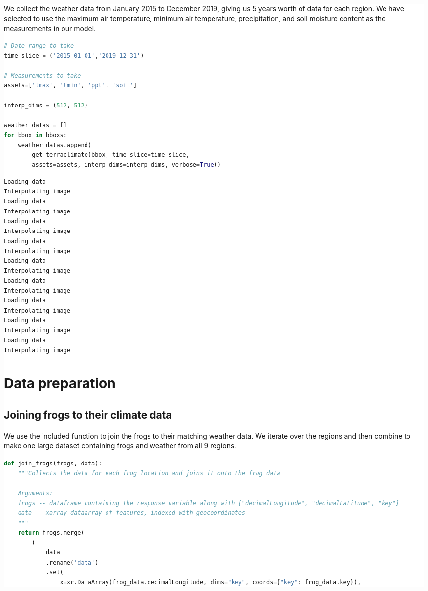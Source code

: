 We collect the weather data from January 2015 to December 2019, giving us 5 years worth of data for each region. We have selected to use the maximum air temperature, minimum air temperature, precipitation, and soil moisture content as the measurements in our model.


```python
# Date range to take
time_slice = ('2015-01-01','2019-12-31')

# Measurements to take
assets=['tmax', 'tmin', 'ppt', 'soil']

interp_dims = (512, 512)

weather_datas = []
for bbox in bboxs:
    weather_datas.append(
        get_terraclimate(bbox, time_slice=time_slice, 
        assets=assets, interp_dims=interp_dims, verbose=True))
```

    Loading data
    Interpolating image
    Loading data
    Interpolating image
    Loading data
    Interpolating image
    Loading data
    Interpolating image
    Loading data
    Interpolating image
    Loading data
    Interpolating image
    Loading data
    Interpolating image
    Loading data
    Interpolating image
    Loading data
    Interpolating image
    

# Data preparation 

## Joining frogs to their climate data
We use the included function to join the frogs to their matching weather data. We iterate over the regions and then combine to make one large dataset containing frogs and weather from all 9 regions.


```python
def join_frogs(frogs, data):
    """Collects the data for each frog location and joins it onto the frog data 

    Arguments:
    frogs -- dataframe containing the response variable along with ["decimalLongitude", "decimalLatitude", "key"]
    data -- xarray dataarray of features, indexed with geocoordinates
    """
    return frogs.merge(
        (
            data
            .rename('data')
            .sel(
                x=xr.DataArray(frog_data.decimalLongitude, dims="key", coords={"key": frog_data.key}), 
```